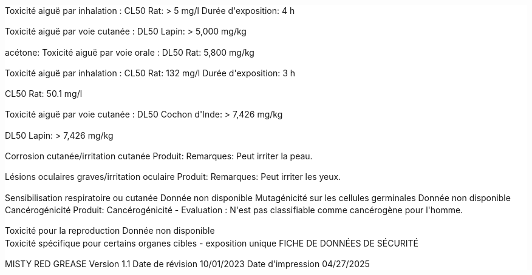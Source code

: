 Toxicité aiguë par 
inhalation 
:  CL50 Rat: > 5 mg/l 
Durée d'exposition: 4 h 
 
Toxicité aiguë par voie 
cutanée 
:  DL50 Lapin: > 5,000 mg/kg  
 
acétone: 
Toxicité aiguë par voie 
orale 
:  DL50 Rat: 5,800 mg/kg   
 
Toxicité aiguë par 
inhalation 
:  CL50 Rat: 132 mg/l 
Durée d'exposition: 3 h 
 
 
  CL50 Rat: 50.1 mg/l 
 
Toxicité aiguë par voie 
cutanée 
:  DL50 Cochon d'Inde: > 7,426 mg/kg  
 
 
  DL50 Lapin: > 7,426 mg/kg  
 
Corrosion cutanée/irritation cutanée 
Produit: 
Remarques: Peut irriter la peau. 
 
Lésions oculaires graves/irritation oculaire 
Produit: 
Remarques: Peut irriter les yeux. 
 
Sensibilisation respiratoire ou cutanée 
Donnée non disponible 
Mutagénicité sur les cellules germinales 
Donnée non disponible 
Cancérogénicité 
Produit: 
Cancérogénicité - 
Evaluation 
:  N'est pas classifiable comme cancérogène pour 
l'homme. 
 
Toxicité pour la reproduction 
Donnée non disponible  
Toxicité spécifique pour certains organes cibles - exposition unique 
FICHE DE DONNÉES DE SÉCURITÉ 
 
MISTY RED GREASE 
Version 1.1 
Date de révision 10/01/2023 
Date d'impression 04/27/2025  
 